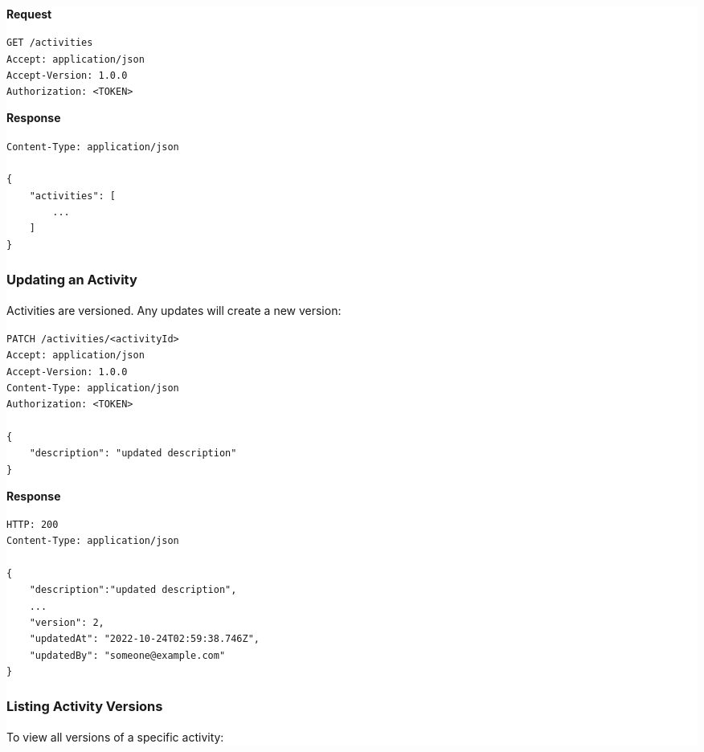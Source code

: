 **Request**

```http
GET /activities
Accept: application/json
Accept-Version: 1.0.0
Authorization: <TOKEN>
```

**Response**

```http
Content-Type: application/json

{
    "activities": [
        ...
    ]
}

```

### Updating an Activity

Activities are versioned. Any updates will create a new version:

```http
PATCH /activities/<activityId>
Accept: application/json
Accept-Version: 1.0.0
Content-Type: application/json
Authorization: <TOKEN>

{
	"description": "updated description"
}
```

**Response**

```http
HTTP: 200
Content-Type: application/json

{
    "description":"updated description",
    ...
    "version": 2,
    "updatedAt": "2022-10-24T02:59:38.746Z",
    "updatedBy": "someone@example.com"
}
```

### Listing Activity Versions

To view all versions of a specific activity:
